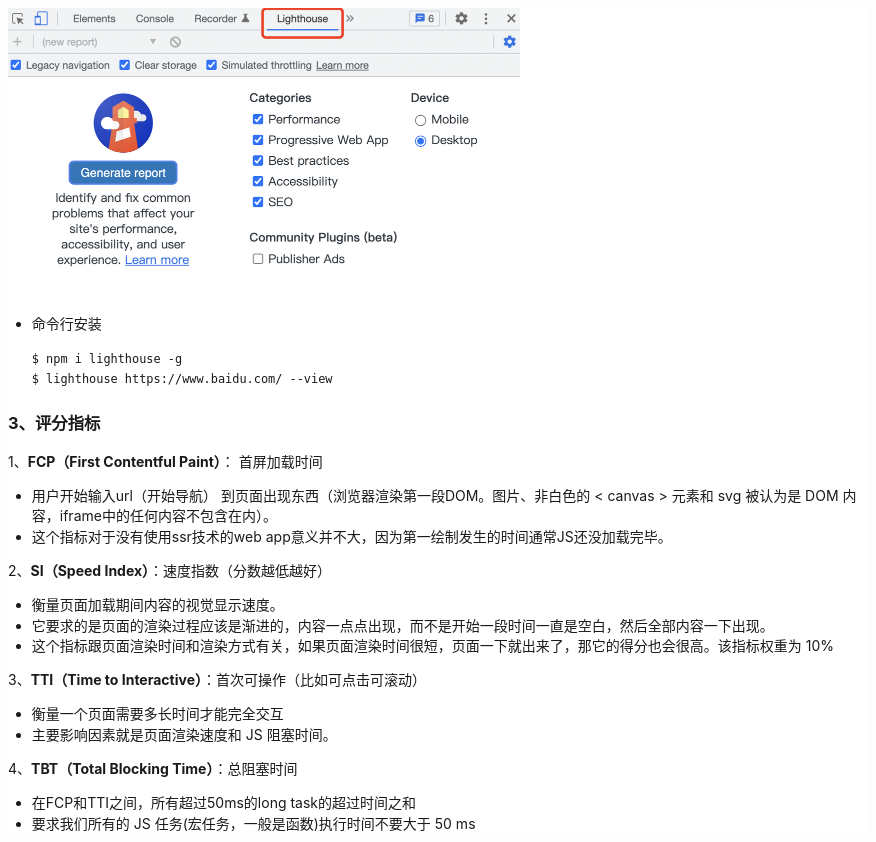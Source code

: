   <img src="../picture/lighthouse2.png" alt="lighthouse1" style="zoom:50%;" />

- 命令行安装

  ```shell
  $ npm i lighthouse -g
  $ lighthouse https://www.baidu.com/ --view
  ```

  

### 3、评分指标

1、**FCP（First Contentful Paint）**： 首屏加载时间

- 用户开始输入url（开始导航） 到页面出现东西（浏览器渲染第一段DOM。图片、非白色的 < canvas > 元素和 svg 被认为是 DOM 内容，iframe中的任何内容不包含在内）。
- 这个指标对于没有使用ssr技术的web app意义并不大，因为第一绘制发生的时间通常JS还没加载完毕。

2、**SI（Speed Index）**：速度指数（分数越低越好）

- 衡量页面加载期间内容的视觉显示速度。
- 它要求的是页面的渲染过程应该是渐进的，内容一点点出现，而不是开始一段时间一直是空白，然后全部内容一下出现。
- 这个指标跟页面渲染时间和渲染方式有关，如果页面渲染时间很短，页面一下就出来了，那它的得分也会很高。该指标权重为 10%

3、**TTI（Time to Interactive）**：首次可操作（比如可点击可滚动）

- 衡量一个页面需要多长时间才能完全交互
- 主要影响因素就是页面渲染速度和 JS 阻塞时间。

4、**TBT（Total Blocking Time）**：总阻塞时间

- 在FCP和TTI之间，所有超过50ms的long task的超过时间之和
- 要求我们所有的 JS 任务(宏任务，一般是函数)执行时间不要大于 50 ms

